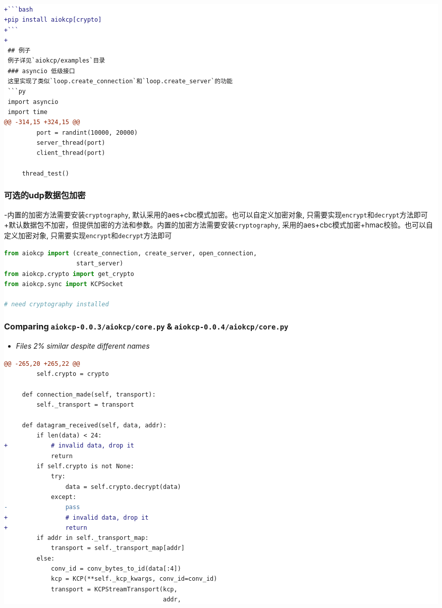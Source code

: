 ```diff
+```bash
+pip install aiokcp[crypto]
+```
+
 ## 例子
 例子详见`aiokcp/examples`目录
 ### asyncio 低级接口
 这里实现了类似`loop.create_connection`和`loop.create_server`的功能
 ```py
 import asyncio
 import time
@@ -314,15 +324,15 @@
         port = randint(10000, 20000)
         server_thread(port)
         client_thread(port)
 
     thread_test()
 ```
 ### 可选的udp数据包加密
-内置的加密方法需要安装`cryptography`, 默认采用的aes+cbc模式加密。也可以自定义加密对象, 只需要实现`encrypt`和`decrypt`方法即可
+默认数据包不加密，但提供加密的方法和参数。内置的加密方法需要安装`cryptography`, 采用的aes+cbc模式加密+hmac校验。也可以自定义加密对象, 只需要实现`encrypt`和`decrypt`方法即可
 ```py
 from aiokcp import (create_connection, create_server, open_connection,
                     start_server)
 from aiokcp.crypto import get_crypto
 from aiokcp.sync import KCPSocket
 
 # need cryptography installed
```

### Comparing `aiokcp-0.0.3/aiokcp/core.py` & `aiokcp-0.0.4/aiokcp/core.py`

 * *Files 2% similar despite different names*

```diff
@@ -265,20 +265,22 @@
         self.crypto = crypto
 
     def connection_made(self, transport):
         self._transport = transport
 
     def datagram_received(self, data, addr):
         if len(data) < 24:
+            # invalid data, drop it
             return
         if self.crypto is not None:
             try:
                 data = self.crypto.decrypt(data)
             except:
-                pass
+                # invalid data, drop it
+                return
         if addr in self._transport_map:
             transport = self._transport_map[addr]
         else:
             conv_id = conv_bytes_to_id(data[:4])
             kcp = KCP(**self._kcp_kwargs, conv_id=conv_id)
             transport = KCPStreamTransport(kcp,
                                            addr,
```
